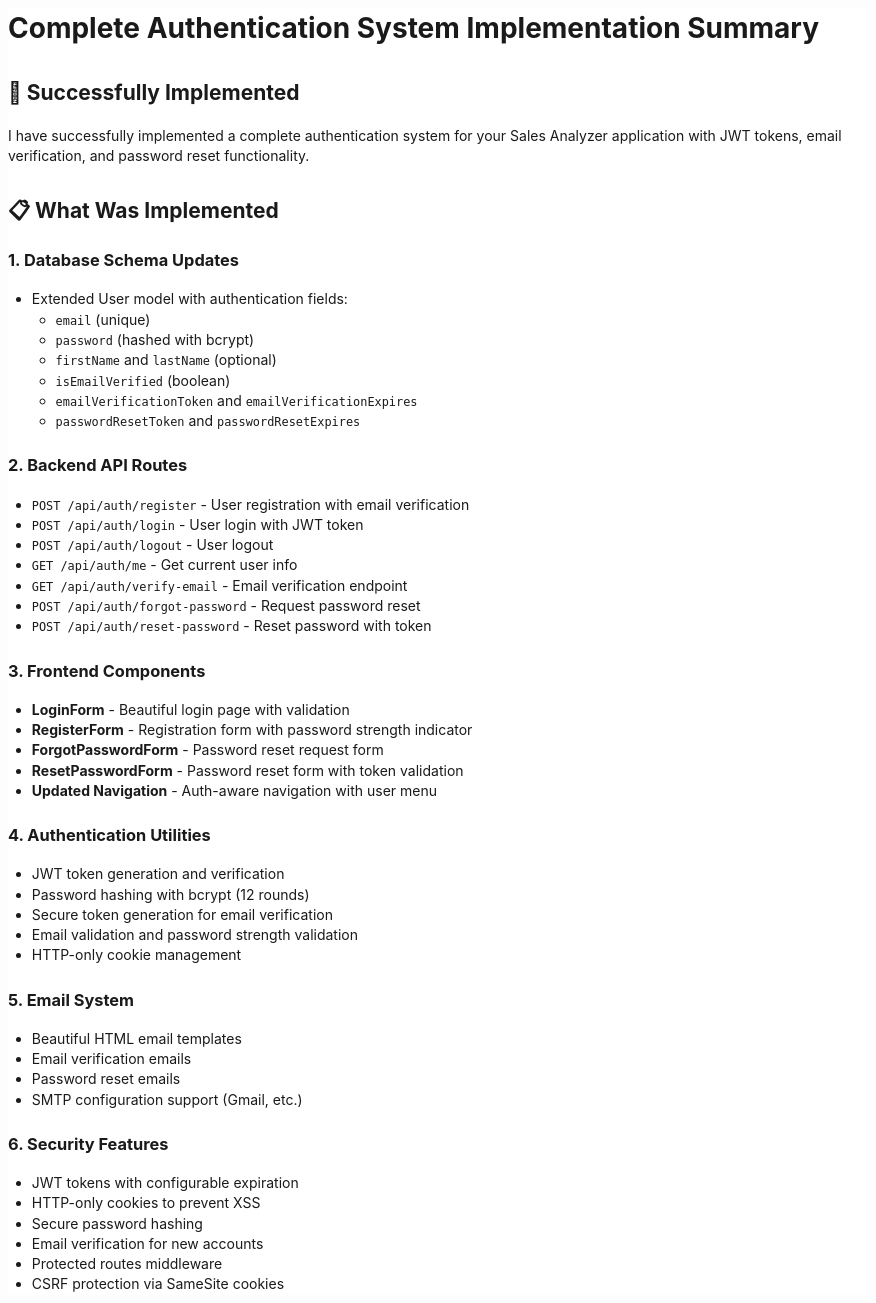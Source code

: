 # Complete Authentication System Implementation Summary

## 🎉 Successfully Implemented

I have successfully implemented a complete authentication system for your Sales Analyzer application with JWT tokens, email verification, and password reset functionality.

## 📋 What Was Implemented

### 1. **Database Schema Updates**
- Extended User model with authentication fields:
  - `email` (unique)
  - `password` (hashed with bcrypt)
  - `firstName` and `lastName` (optional)
  - `isEmailVerified` (boolean)
  - `emailVerificationToken` and `emailVerificationExpires`
  - `passwordResetToken` and `passwordResetExpires`

### 2. **Backend API Routes**
- `POST /api/auth/register` - User registration with email verification
- `POST /api/auth/login` - User login with JWT token
- `POST /api/auth/logout` - User logout
- `GET /api/auth/me` - Get current user info
- `GET /api/auth/verify-email` - Email verification endpoint
- `POST /api/auth/forgot-password` - Request password reset
- `POST /api/auth/reset-password` - Reset password with token

### 3. **Frontend Components**
- **LoginForm** - Beautiful login page with validation
- **RegisterForm** - Registration form with password strength indicator
- **ForgotPasswordForm** - Password reset request form
- **ResetPasswordForm** - Password reset form with token validation
- **Updated Navigation** - Auth-aware navigation with user menu

### 4. **Authentication Utilities**
- JWT token generation and verification
- Password hashing with bcrypt (12 rounds)
- Secure token generation for email verification
- Email validation and password strength validation
- HTTP-only cookie management

### 5. **Email System**
- Beautiful HTML email templates
- Email verification emails
- Password reset emails
- SMTP configuration support (Gmail, etc.)

### 6. **Security Features**
- JWT tokens with configurable expiration
- HTTP-only cookies to prevent XSS
- Secure password hashing
- Email verification for new accounts
- Protected routes middleware
- CSRF protection via SameSite cookies
